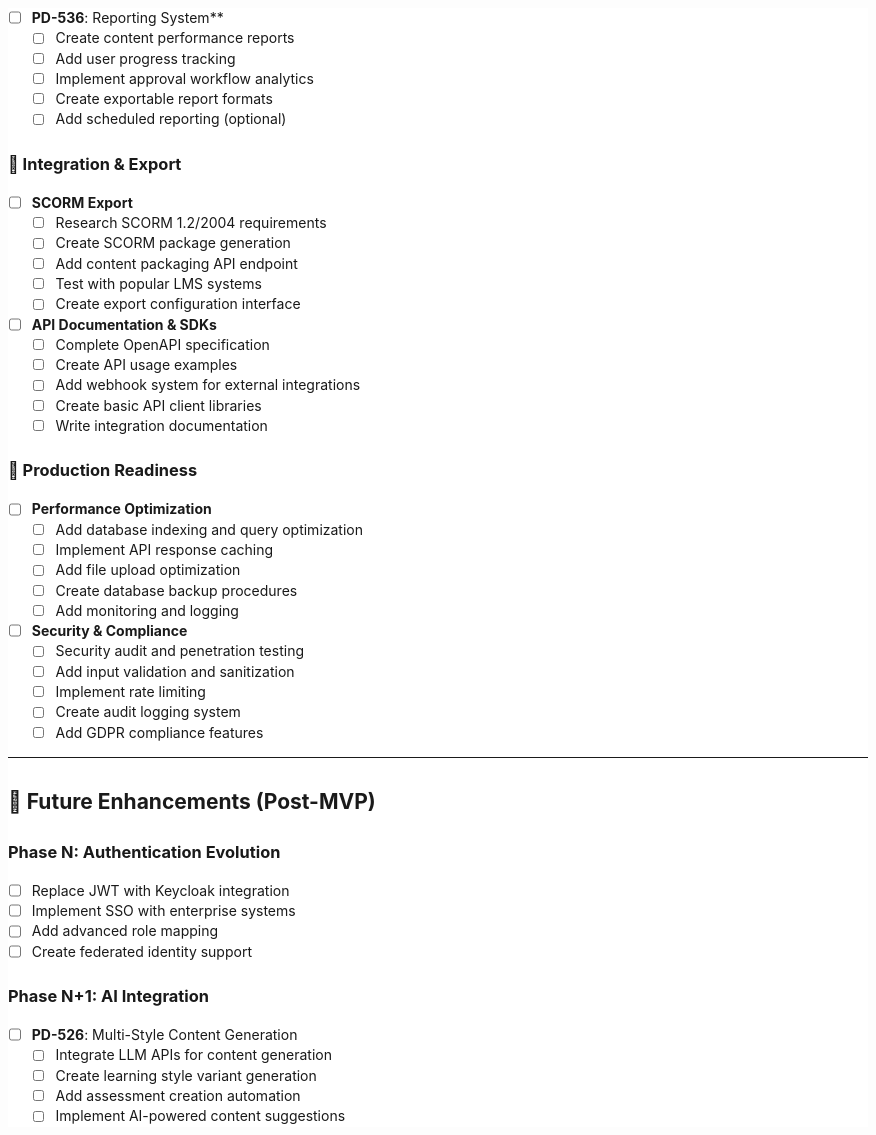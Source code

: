 - [ ] **PD-536**: Reporting System**
  - [ ] Create content performance reports
  - [ ] Add user progress tracking
  - [ ] Implement approval workflow analytics
  - [ ] Create exportable report formats
  - [ ] Add scheduled reporting (optional)

### **🔗 Integration & Export**
- [ ] **SCORM Export**
  - [ ] Research SCORM 1.2/2004 requirements  
  - [ ] Create SCORM package generation
  - [ ] Add content packaging API endpoint
  - [ ] Test with popular LMS systems
  - [ ] Create export configuration interface

- [ ] **API Documentation & SDKs**
  - [ ] Complete OpenAPI specification
  - [ ] Create API usage examples
  - [ ] Add webhook system for external integrations
  - [ ] Create basic API client libraries
  - [ ] Write integration documentation

### **🚀 Production Readiness**
- [ ] **Performance Optimization**
  - [ ] Add database indexing and query optimization
  - [ ] Implement API response caching
  - [ ] Add file upload optimization
  - [ ] Create database backup procedures
  - [ ] Add monitoring and logging

- [ ] **Security & Compliance**
  - [ ] Security audit and penetration testing
  - [ ] Add input validation and sanitization
  - [ ] Implement rate limiting
  - [ ] Create audit logging system
  - [ ] Add GDPR compliance features

---

## **🔮 Future Enhancements (Post-MVP)**

### **Phase N: Authentication Evolution**
- [ ] Replace JWT with Keycloak integration
- [ ] Implement SSO with enterprise systems  
- [ ] Add advanced role mapping
- [ ] Create federated identity support

### **Phase N+1: AI Integration**
- [ ] **PD-526**: Multi-Style Content Generation
  - [ ] Integrate LLM APIs for content generation
  - [ ] Create learning style variant generation
  - [ ] Add assessment creation automation
  - [ ] Implement AI-powered content suggestions

